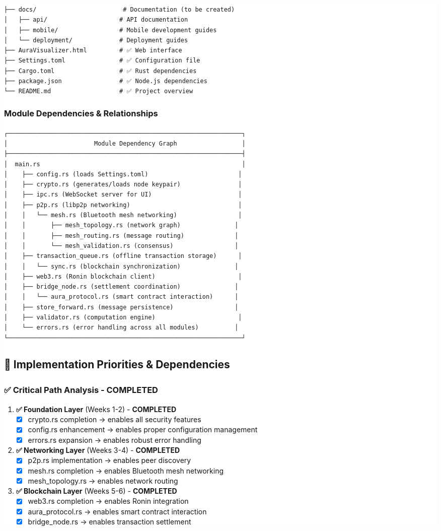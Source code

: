 ```
├── docs/                        # Documentation (to be created)
│   ├── api/                    # API documentation
│   ├── mobile/                 # Mobile development guides
│   └── deployment/             # Deployment guides
├── AuraVisualizer.html         # ✅ Web interface
├── Settings.toml               # ✅ Configuration file
├── Cargo.toml                  # ✅ Rust dependencies
├── package.json                # ✅ Node.js dependencies
└── README.md                   # ✅ Project overview
```

### Module Dependencies & Relationships
```
┌─────────────────────────────────────────────────────────────────┐
│                        Module Dependency Graph                  │
├─────────────────────────────────────────────────────────────────┤
│  main.rs                                                        │
│    ├── config.rs (loads Settings.toml)                         │
│    ├── crypto.rs (generates/loads node keypair)                │
│    ├── ipc.rs (WebSocket server for UI)                        │
│    ├── p2p.rs (libp2p networking)                              │
│    │   └── mesh.rs (Bluetooth mesh networking)                 │
│    │       ├── mesh_topology.rs (network graph)               │
│    │       ├── mesh_routing.rs (message routing)              │
│    │       └── mesh_validation.rs (consensus)                 │
│    ├── transaction_queue.rs (offline transaction storage)      │
│    │   └── sync.rs (blockchain synchronization)               │
│    ├── web3.rs (Ronin blockchain client)                       │
│    ├── bridge_node.rs (settlement coordination)               │
│    │   └── aura_protocol.rs (smart contract interaction)      │
│    ├── store_forward.rs (message persistence)                 │
│    ├── validator.rs (computation engine)                       │
│    └── errors.rs (error handling across all modules)          │
└─────────────────────────────────────────────────────────────────┘
```

## 🔧 Implementation Priorities & Dependencies

### ✅ Critical Path Analysis - **COMPLETED**
1. **✅ Foundation Layer** (Weeks 1-2) - **COMPLETED**
   - [x] crypto.rs completion → enables all security features
   - [x] config.rs enhancement → enables proper configuration management
   - [x] errors.rs expansion → enables robust error handling

2. **✅ Networking Layer** (Weeks 3-4) - **COMPLETED**
   - [x] p2p.rs implementation → enables peer discovery
   - [x] mesh.rs completion → enables Bluetooth mesh networking
   - [x] mesh_topology.rs → enables network routing

3. **✅ Blockchain Layer** (Weeks 5-6) - **COMPLETED**
   - [x] web3.rs completion → enables Ronin integration
   - [x] aura_protocol.rs → enables smart contract interaction
   - [x] bridge_node.rs → enables transaction settlement
